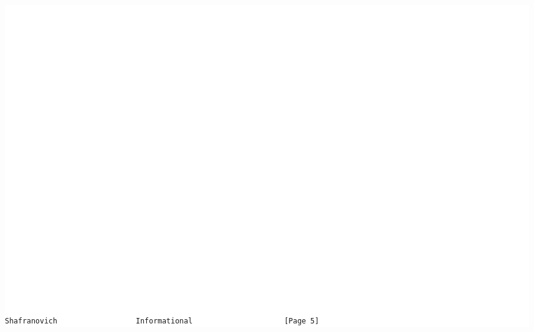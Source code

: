 ``` newpage

























Shafranovich                  Informational                     [Page 5]
```
